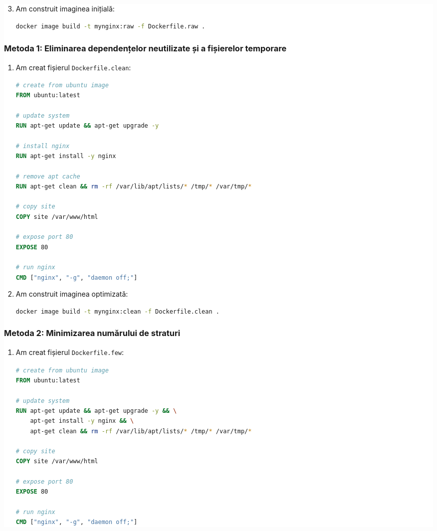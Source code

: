 3. Am construit imaginea inițială:
   ```bash
   docker image build -t mynginx:raw -f Dockerfile.raw .
   ```

### Metoda 1: Eliminarea dependențelor neutilizate și a fișierelor temporare

1. Am creat fișierul `Dockerfile.clean`:
   ```dockerfile
   # create from ubuntu image
   FROM ubuntu:latest

   # update system
   RUN apt-get update && apt-get upgrade -y

   # install nginx
   RUN apt-get install -y nginx

   # remove apt cache
   RUN apt-get clean && rm -rf /var/lib/apt/lists/* /tmp/* /var/tmp/*

   # copy site
   COPY site /var/www/html

   # expose port 80
   EXPOSE 80

   # run nginx
   CMD ["nginx", "-g", "daemon off;"]
   ```

2. Am construit imaginea optimizată:
   ```bash
   docker image build -t mynginx:clean -f Dockerfile.clean .
   ```

### Metoda 2: Minimizarea numărului de straturi

1. Am creat fișierul `Dockerfile.few`:
   ```dockerfile
   # create from ubuntu image
   FROM ubuntu:latest

   # update system
   RUN apt-get update && apt-get upgrade -y && \
       apt-get install -y nginx && \
       apt-get clean && rm -rf /var/lib/apt/lists/* /tmp/* /var/tmp/*

   # copy site
   COPY site /var/www/html

   # expose port 80
   EXPOSE 80

   # run nginx
   CMD ["nginx", "-g", "daemon off;"]
   ```
